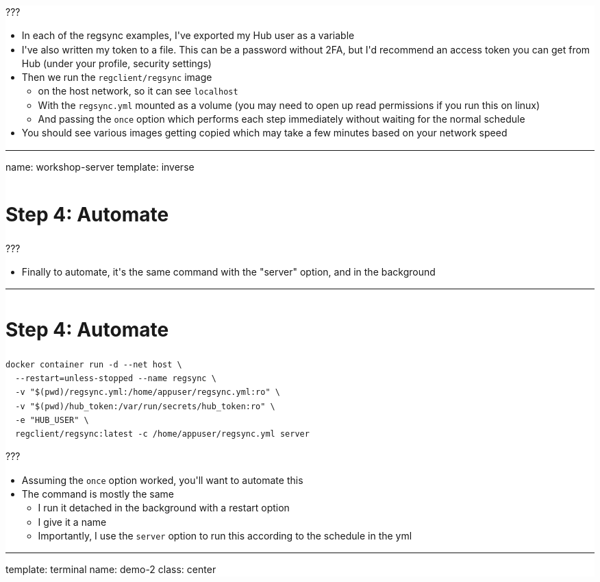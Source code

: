 ???

- In each of the regsync examples, I've exported my Hub user as a variable
- I've also written my token to a file. This can be a password without 2FA, but I'd recommend an access token you can get from Hub (under your profile, security settings)
- Then we run the `regclient/regsync` image
  - on the host network, so it can see `localhost`
  - With the `regsync.yml` mounted as a volume (you may need to open up read permissions if you run this on linux)
  - And passing the `once` option which performs each step immediately without waiting for the normal schedule
- You should see various images getting copied which may take a few minutes based on your network speed

---

name: workshop-server
template: inverse

# Step 4: Automate

???

- Finally to automate, it's the same command with the "server" option, and in the background

---

# Step 4: Automate

```no-highlight
docker container run -d --net host \
  --restart=unless-stopped --name regsync \
  -v "$(pwd)/regsync.yml:/home/appuser/regsync.yml:ro" \
  -v "$(pwd)/hub_token:/var/run/secrets/hub_token:ro" \
  -e "HUB_USER" \
  regclient/regsync:latest -c /home/appuser/regsync.yml server
```

???

- Assuming the `once` option worked, you'll want to automate this
- The command is mostly the same
  - I run it detached in the background with a restart option
  - I give it a name
  - Importantly, I use the `server` option to run this according to the schedule in the yml

---

template: terminal
name: demo-2
class: center

<asciinema-player src="demo-2-regsync.cast" cols=100 rows=26 preload=true font-size=16></asciinema-player>
